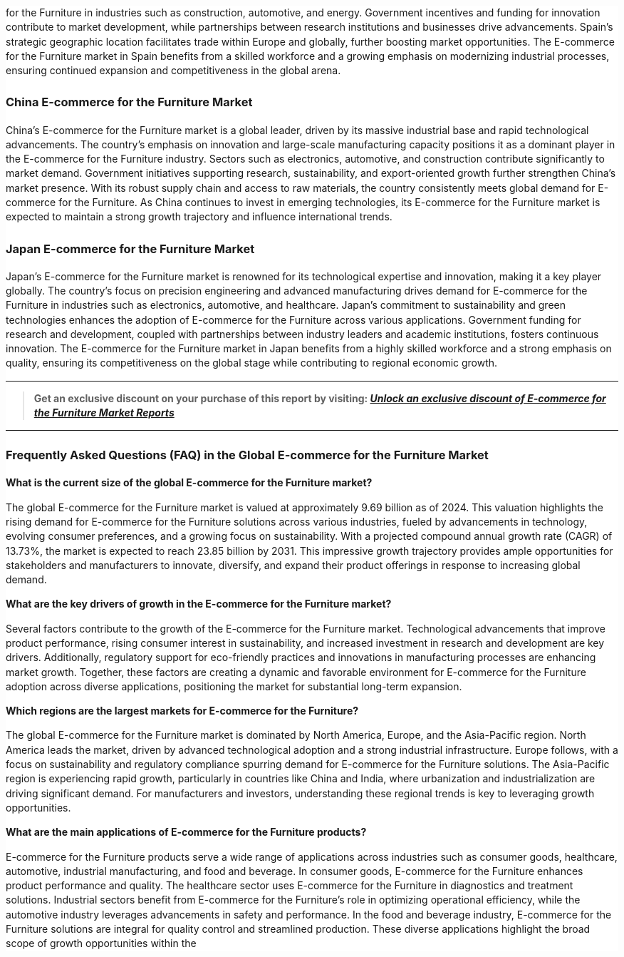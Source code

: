 for the Furniture in industries such as construction, automotive, and energy. Government incentives and funding for innovation contribute to market development, while partnerships between research institutions and businesses drive advancements. Spain&rsquo;s strategic geographic location facilitates trade within Europe and globally, further boosting market opportunities. The E-commerce for the Furniture market in Spain benefits from a skilled workforce and a growing emphasis on modernizing industrial processes, ensuring continued expansion and competitiveness in the global arena.</p><h3>China E-commerce for the Furniture Market</h3><p>China&rsquo;s E-commerce for the Furniture market is a global leader, driven by its massive industrial base and rapid technological advancements. The country&rsquo;s emphasis on innovation and large-scale manufacturing capacity positions it as a dominant player in the E-commerce for the Furniture industry. Sectors such as electronics, automotive, and construction contribute significantly to market demand. Government initiatives supporting research, sustainability, and export-oriented growth further strengthen China&rsquo;s market presence. With its robust supply chain and access to raw materials, the country consistently meets global demand for E-commerce for the Furniture. As China continues to invest in emerging technologies, its E-commerce for the Furniture market is expected to maintain a strong growth trajectory and influence international trends.</p><h3>Japan E-commerce for the Furniture Market</h3><p>Japan&rsquo;s E-commerce for the Furniture market is renowned for its technological expertise and innovation, making it a key player globally. The country&rsquo;s focus on precision engineering and advanced manufacturing drives demand for E-commerce for the Furniture in industries such as electronics, automotive, and healthcare. Japan&rsquo;s commitment to sustainability and green technologies enhances the adoption of E-commerce for the Furniture across various applications. Government funding for research and development, coupled with partnerships between industry leaders and academic institutions, fosters continuous innovation. The E-commerce for the Furniture market in Japan benefits from a highly skilled workforce and a strong emphasis on quality, ensuring its competitiveness on the global stage while contributing to regional economic growth.</p><hr /><blockquote><p><strong>Get an exclusive discount on your purchase of this report by visiting: <em><a href="://marketresearchpulse.com/ask-for-discount/50425?utm_source=Github&amp;utm_medium=030">Unlock an exclusive discount of E-commerce for the Furniture Market Reports</a></em>&nbsp;</strong></p></blockquote><hr /><h3>Frequently Asked Questions (FAQ) in the Global E-commerce for the Furniture Market</h3><p><strong>What is the current size of the global E-commerce for the Furniture market?</strong></p><p>The global E-commerce for the Furniture market is valued at approximately 9.69 billion as of 2024. This valuation highlights the rising demand for E-commerce for the Furniture solutions across various industries, fueled by advancements in technology, evolving consumer preferences, and a growing focus on sustainability. With a projected compound annual growth rate (CAGR) of 13.73%, the market is expected to reach 23.85 billion by 2031. This impressive growth trajectory provides ample opportunities for stakeholders and manufacturers to innovate, diversify, and expand their product offerings in response to increasing global demand.</p><p><strong>What are the key drivers of growth in the E-commerce for the Furniture market?</strong></p><p>Several factors contribute to the growth of the E-commerce for the Furniture market. Technological advancements that improve product performance, rising consumer interest in sustainability, and increased investment in research and development are key drivers. Additionally, regulatory support for eco-friendly practices and innovations in manufacturing processes are enhancing market growth. Together, these factors are creating a dynamic and favorable environment for E-commerce for the Furniture adoption across diverse applications, positioning the market for substantial long-term expansion.</p><p><strong>Which regions are the largest markets for E-commerce for the Furniture?</strong></p><p>The global E-commerce for the Furniture market is dominated by North America, Europe, and the Asia-Pacific region. North America leads the market, driven by advanced technological adoption and a strong industrial infrastructure. Europe follows, with a focus on sustainability and regulatory compliance spurring demand for E-commerce for the Furniture solutions. The Asia-Pacific region is experiencing rapid growth, particularly in countries like China and India, where urbanization and industrialization are driving significant demand. For manufacturers and investors, understanding these regional trends is key to leveraging growth opportunities.</p><p><strong>What are the main applications of E-commerce for the Furniture products?</strong></p><p>E-commerce for the Furniture products serve a wide range of applications across industries such as consumer goods, healthcare, automotive, industrial manufacturing, and food and beverage. In consumer goods, E-commerce for the Furniture enhances product performance and quality. The healthcare sector uses E-commerce for the Furniture in diagnostics and treatment solutions. Industrial sectors benefit from E-commerce for the Furniture&rsquo;s role in optimizing operational efficiency, while the automotive industry leverages advancements in safety and performance. In the food and beverage industry, E-commerce for the Furniture solutions are integral for quality control and streamlined production. These diverse applications highlight the broad scope of growth opportunities within the
